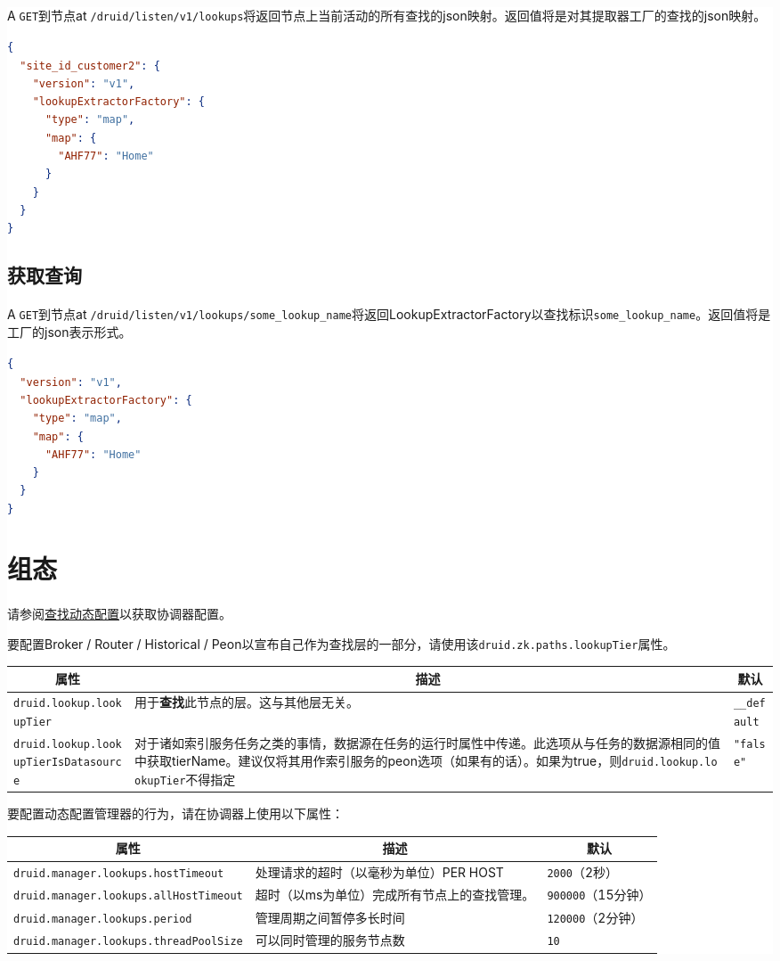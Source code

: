 A `GET`到节点at `/druid/listen/v1/lookups`将返回节点上当前活动的所有查找的json映射。返回值将是对其提取器工厂的查找的json映射。

```json
{
  "site_id_customer2": {
    "version": "v1",
    "lookupExtractorFactory": {
      "type": "map",
      "map": {
        "AHF77": "Home"
      }
    }
  }
}
```

## 获取查询

A `GET`到节点at `/druid/listen/v1/lookups/some_lookup_name`将返回LookupExtractorFactory以查找标识`some_lookup_name`。返回值将是工厂的json表示形式。

```json
{
  "version": "v1",
  "lookupExtractorFactory": {
    "type": "map",
    "map": {
      "AHF77": "Home"
    }
  }
}
```

# 组态

请参阅[查找动态配置](http://druid.io/docs/0.12.3/configuration/index.html#lookups-dynamic-configuration)以获取协调器配置。

要配置Broker / Router / Historical / Peon以宣布自己作为查找层的一部分，请使用该`druid.zk.paths.lookupTier`属性。

| 属性                                  | 描述                                                         | 默认        |
| ------------------------------------- | ------------------------------------------------------------ | ----------- |
| `druid.lookup.lookupTier`             | 用于**查找**此节点的层。这与其他层无关。                     | `__default` |
| `druid.lookup.lookupTierIsDatasource` | 对于诸如索引服务任务之类的事情，数据源在任务的运行时属性中传递。此选项从与任务的数据源相同的值中获取tierName。建议仅将其用作索引服务的peon选项（如果有的话）。如果为true，则`druid.lookup.lookupTier`不得指定 | `"false"`   |

要配置动态配置管理器的行为，请在协调器上使用以下属性：

| 属性                                   | 描述                                         | 默认               |
| -------------------------------------- | -------------------------------------------- | ------------------ |
| `druid.manager.lookups.hostTimeout`    | 处理请求的超时（以毫秒为单位）PER HOST       | `2000`（2秒）      |
| `druid.manager.lookups.allHostTimeout` | 超时（以ms为单位）完成所有节点上的查找管理。 | `900000`（15分钟） |
| `druid.manager.lookups.period`         | 管理周期之间暂停多长时间                     | `120000`（2分钟）  |
| `druid.manager.lookups.threadPoolSize` | 可以同时管理的服务节点数                     | `10`               |
